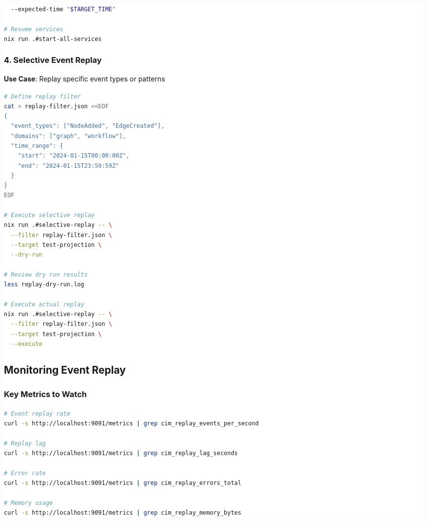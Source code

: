```bash
  --expected-time "$TARGET_TIME"

# Resume services
nix run .#start-all-services
```

### 4. Selective Event Replay

**Use Case**: Replay specific event types or patterns

```bash
# Define replay filter
cat > replay-filter.json <<EOF
{
  "event_types": ["NodeAdded", "EdgeCreated"],
  "domains": ["graph", "workflow"],
  "time_range": {
    "start": "2024-01-15T00:00:00Z",
    "end": "2024-01-15T23:59:59Z"
  }
}
EOF

# Execute selective replay
nix run .#selective-replay -- \
  --filter replay-filter.json \
  --target test-projection \
  --dry-run

# Review dry run results
less replay-dry-run.log

# Execute actual replay
nix run .#selective-replay -- \
  --filter replay-filter.json \
  --target test-projection \
  --execute
```

## Monitoring Event Replay

### Key Metrics to Watch

```bash
# Event replay rate
curl -s http://localhost:9091/metrics | grep cim_replay_events_per_second

# Replay lag
curl -s http://localhost:9091/metrics | grep cim_replay_lag_seconds

# Error rate
curl -s http://localhost:9091/metrics | grep cim_replay_errors_total

# Memory usage
curl -s http://localhost:9091/metrics | grep cim_replay_memory_bytes
```
